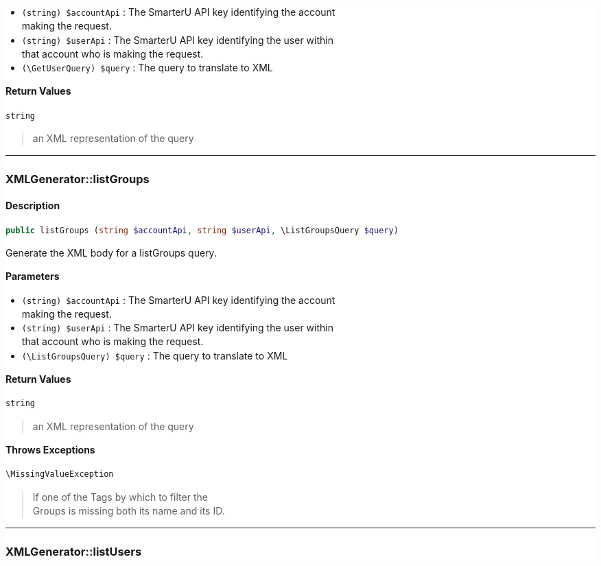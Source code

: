 * `(string) $accountApi`
: The SmarterU API key identifying the account  
making the request.  
* `(string) $userApi`
: The SmarterU API key identifying the user within  
that account who is making the request.  
* `(\GetUserQuery) $query`
: The query to translate to XML  

**Return Values**

`string`

> an XML representation of the query


<hr />


### XMLGenerator::listGroups  

**Description**

```php
public listGroups (string $accountApi, string $userApi, \ListGroupsQuery $query)
```

Generate the XML body for a listGroups query. 

 

**Parameters**

* `(string) $accountApi`
: The SmarterU API key identifying the account  
making the request.  
* `(string) $userApi`
: The SmarterU API key identifying the user within  
that account who is making the request.  
* `(\ListGroupsQuery) $query`
: The query to translate to XML  

**Return Values**

`string`

> an XML representation of the query


**Throws Exceptions**


`\MissingValueException`
> If one of the Tags by which to filter the  
Groups is missing both its name and its ID.

<hr />


### XMLGenerator::listUsers  
